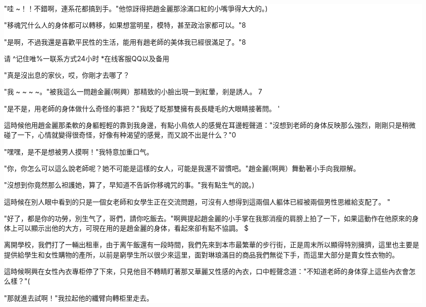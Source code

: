 
"哇 ~！！不錯啊，連系花都搞到手。"他惊訝得把趙金麗那涂滿口紅的小嘴爭得大大的。)



"移魂咒什么人的身体都可以轉移，如果想當明星，模特，甚至政治家都可以。"8



"是啊，不過我還是喜歡平民性的生活，能用有趙老師的美体我已經很滿足了。"8



 请 ^记住唯%一联系方式24小时 *在线客服QQ以及备用



"真是沒出息的家伙，哎，你剛才去哪了？



"我 ~ ~ ~ ~。"被我這么一問趙金麗(啊興）那精致的小臉出現一到紅暈，剎是誘人。 7



"是不是，用老師的身体做什么奇怪的事把？"我眨了眨那雙擁有長長睫毛的大眼睛接著問。 '





這時候他用趙金麗那柔軟的身軀輕輕的靠到我身邊，有點小鳥依人的感覺在耳邊輕聲道："沒想到老師的身体反映那么強烈，剛剛只是稍微碰了一下，心情就變得很奇怪，好像有种渴望的感覺，而又說不出是什么？"0





"嘿嘿，是不是想被男人摸啊！"我特意加重口气。



"你，你怎么可以這么說老師呢？她不可能是這樣的女人，可能是我還不習慣吧。"趙金麗(啊興）舞動著小手向我辯解。



"沒想到你竟然那么袒護她，算了，早知道不告訴你移魂咒的事。"我有點生气的說。)





這時候在別人眼中看到的只是一個女老師和女學生正在交流問題，可沒有人想得到這兩個人軀体已經被兩個男性思維給支配了。 "





"好了，都是你的功勞，別生气了，哥們，請你吃飯去。"啊興提起趙金麗的小手掌在我那消瘦的肩膀上拍了一下，如果這動作在他原來的身体上可以顯示出他的大方，可現在用的是趙金麗的身体，看起來卻有點不協調。 $





离開學校，我們打了一輛出租車，由于离午飯還有一段時間，我們先來到本市最繁華的步行街，正是周末所以顯得特別擁擠，這里也主要是提供給學生和女性購物的產所，以前是窮學生所以很少來這里，面對琳琅滿目的商品我們無從下手，而這里大部分是賣女性衣物的。





這時候啊興在女性內衣專柜停了下來，只見他目不轉睛盯著那又華麗又性感的內衣，口中輕聲念道："不知道老師的身体穿上這些內衣會怎么樣？"(



"那就進去試啊！"我拉起他的纖臂向轉柜里走去。



